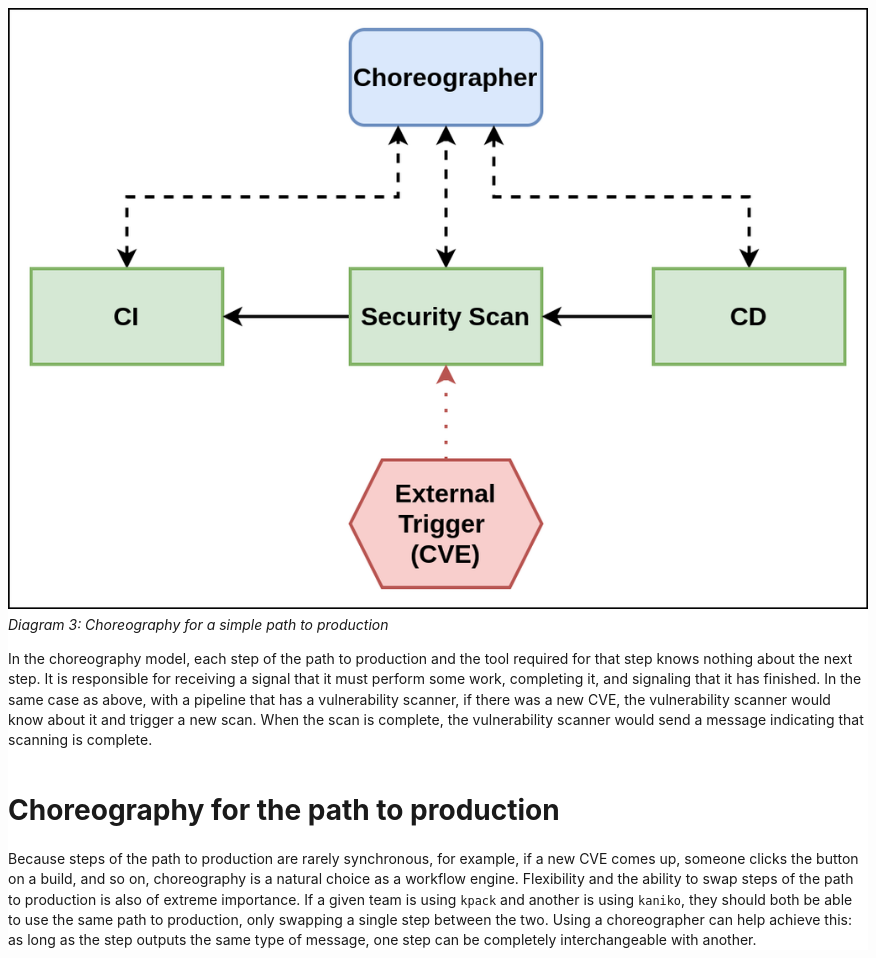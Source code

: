 ![Choreography for a simple path to production](images/choreographer.png "Choreography for a simple path to production")
_Diagram 3: Choreography for a simple path to production_

In the choreography model, each step of the path to production and the tool required for that step knows nothing about the next step. It is responsible for receiving a signal that it must perform some work, completing it, and signaling that it has finished. In the same case as above, with a pipeline that has a vulnerability scanner, if there was a new CVE, the vulnerability scanner would know about it and trigger a new scan. When the scan is complete, the vulnerability scanner would send a message indicating that scanning is complete.


# Choreography for the path to production

Because steps of the path to production are rarely synchronous, for example, if a new CVE comes up, someone clicks the button on a build, and so on, choreography is a natural choice as a workflow engine. Flexibility and the ability to swap steps of the path to production is also of extreme importance. If a given team is using `kpack` and another is using `kaniko`, they should both be able to use the same path to production, only swapping a single step between the two. Using a choreographer can help achieve this: as long as the step outputs the same type of message, one step can be completely interchangeable with another.
